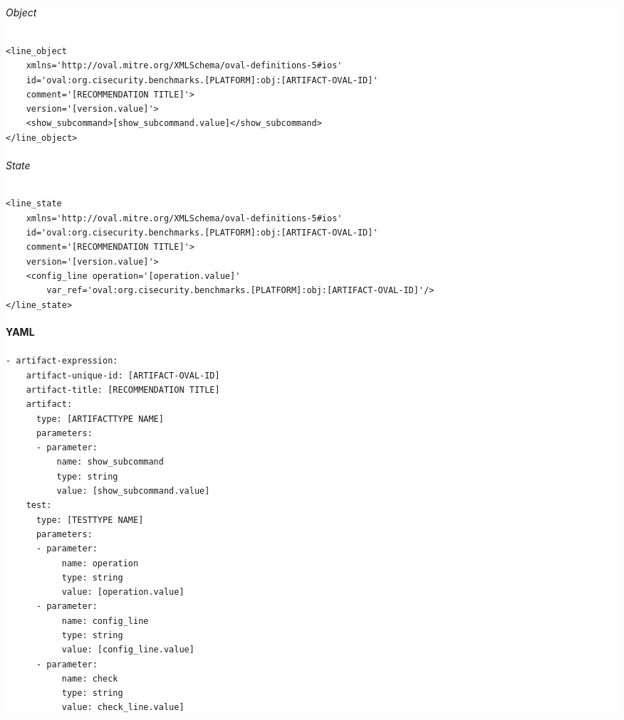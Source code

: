 ###### Object

```
<line_object 
    xmlns='http://oval.mitre.org/XMLSchema/oval-definitions-5#ios' 
    id='oval:org.cisecurity.benchmarks.[PLATFORM]:obj:[ARTIFACT-OVAL-ID]'
    comment='[RECOMMENDATION TITLE]'>
    version='[version.value]'>
    <show_subcommand>[show_subcommand.value]</show_subcommand>
</line_object>
```
###### State

```
<line_state 
    xmlns='http://oval.mitre.org/XMLSchema/oval-definitions-5#ios' 
    id='oval:org.cisecurity.benchmarks.[PLATFORM]:obj:[ARTIFACT-OVAL-ID]'
    comment='[RECOMMENDATION TITLE]'>
    version='[version.value]'>
    <config_line operation='[operation.value]' 
        var_ref='oval:org.cisecurity.benchmarks.[PLATFORM]:obj:[ARTIFACT-OVAL-ID]'/>
</line_state>
```

#### YAML

```
- artifact-expression:
    artifact-unique-id: [ARTIFACT-OVAL-ID]
    artifact-title: [RECOMMENDATION TITLE]
    artifact:
      type: [ARTIFACTTYPE NAME]
      parameters:
      - parameter: 
          name: show_subcommand
          type: string
          value: [show_subcommand.value]
    test:
      type: [TESTTYPE NAME]
      parameters:   
      - parameter: 
           name: operation
           type: string
           value: [operation.value]
      - parameter: 
           name: config_line
           type: string
           value: [config_line.value]
      - parameter: 
           name: check
           type: string
           value: check_line.value]
```
